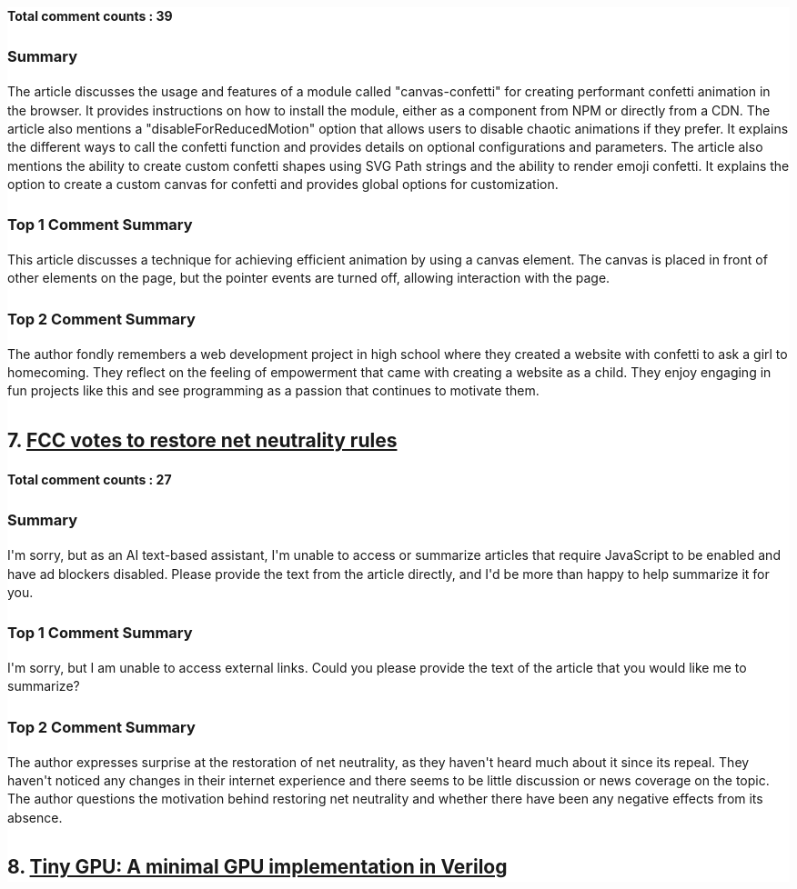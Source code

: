 **Total comment counts : 39**

### Summary

 The article discusses the usage and features of a module called "canvas-confetti" for creating performant confetti animation in the browser. It provides instructions on how to install the module, either as a component from NPM or directly from a CDN. The article also mentions a "disableForReducedMotion" option that allows users to disable chaotic animations if they prefer. It explains the different ways to call the confetti function and provides details on optional configurations and parameters. The article also mentions the ability to create custom confetti shapes using SVG Path strings and the ability to render emoji confetti. It explains the option to create a custom canvas for confetti and provides global options for customization.

### Top 1 Comment Summary

 This article discusses a technique for achieving efficient animation by using a canvas element. The canvas is placed in front of other elements on the page, but the pointer events are turned off, allowing interaction with the page.

### Top 2 Comment Summary

 The author fondly remembers a web development project in high school where they created a website with confetti to ask a girl to homecoming. They reflect on the feeling of empowerment that came with creating a website as a child. They enjoy engaging in fun projects like this and see programming as a passion that continues to motivate them.

## 7. [FCC votes to restore net neutrality rules](https://news.ycombinator.com/item?id=40160429)

**Total comment counts : 27**

### Summary

 I'm sorry, but as an AI text-based assistant, I'm unable to access or summarize articles that require JavaScript to be enabled and have ad blockers disabled. Please provide the text from the article directly, and I'd be more than happy to help summarize it for you.

### Top 1 Comment Summary

 I'm sorry, but I am unable to access external links. Could you please provide the text of the article that you would like me to summarize?

### Top 2 Comment Summary

 The author expresses surprise at the restoration of net neutrality, as they haven't heard much about it since its repeal. They haven't noticed any changes in their internet experience and there seems to be little discussion or news coverage on the topic. The author questions the motivation behind restoring net neutrality and whether there have been any negative effects from its absence.

## 8. [Tiny GPU: A minimal GPU implementation in Verilog](https://news.ycombinator.com/item?id=40153815)
